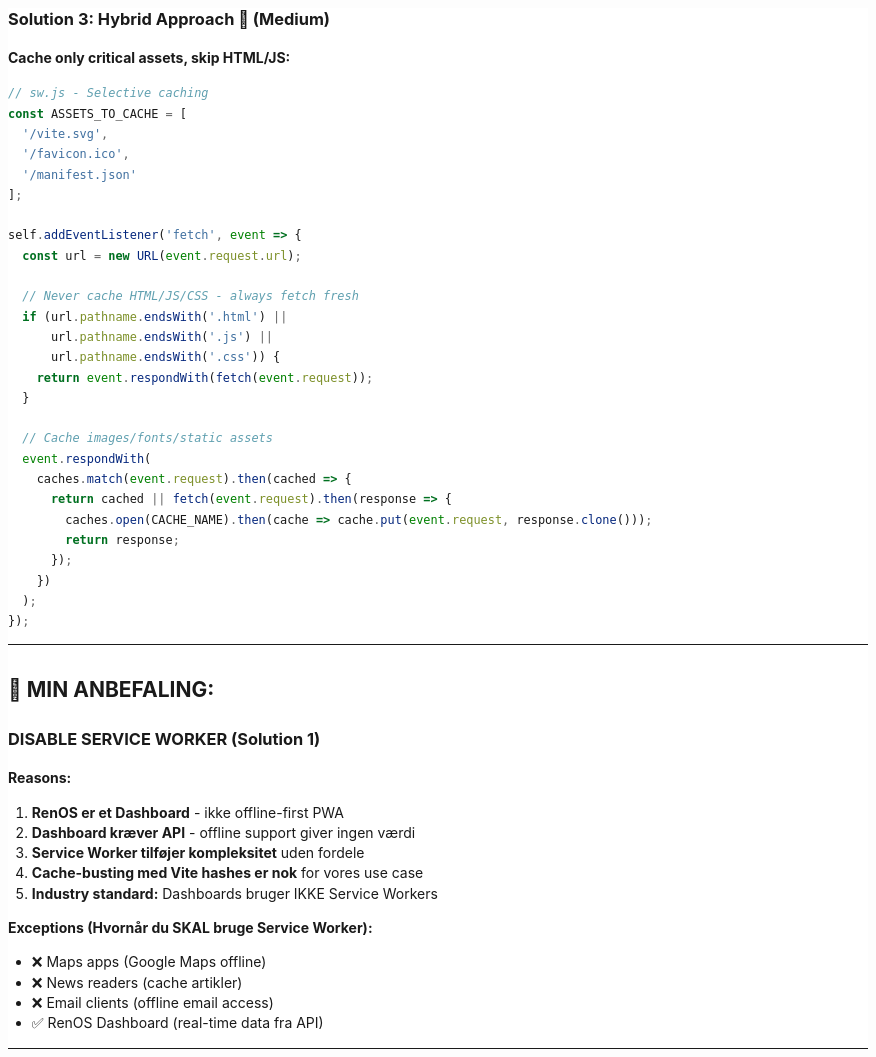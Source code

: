 ### **Solution 3: Hybrid Approach** 🎯 (Medium)

**Cache only critical assets, skip HTML/JS:**

```javascript
// sw.js - Selective caching
const ASSETS_TO_CACHE = [
  '/vite.svg',
  '/favicon.ico',
  '/manifest.json'
];

self.addEventListener('fetch', event => {
  const url = new URL(event.request.url);
  
  // Never cache HTML/JS/CSS - always fetch fresh
  if (url.pathname.endsWith('.html') || 
      url.pathname.endsWith('.js') || 
      url.pathname.endsWith('.css')) {
    return event.respondWith(fetch(event.request));
  }
  
  // Cache images/fonts/static assets
  event.respondWith(
    caches.match(event.request).then(cached => {
      return cached || fetch(event.request).then(response => {
        caches.open(CACHE_NAME).then(cache => cache.put(event.request, response.clone()));
        return response;
      });
    })
  );
});
```

---

## 🎯 **MIN ANBEFALING:**

### **DISABLE SERVICE WORKER (Solution 1)**

**Reasons:**

1. **RenOS er et Dashboard** - ikke offline-first PWA
2. **Dashboard kræver API** - offline support giver ingen værdi
3. **Service Worker tilføjer kompleksitet** uden fordele
4. **Cache-busting med Vite hashes er nok** for vores use case
5. **Industry standard:** Dashboards bruger IKKE Service Workers

**Exceptions (Hvornår du SKAL bruge Service Worker):**
- ❌ Maps apps (Google Maps offline)
- ❌ News readers (cache artikler)
- ❌ Email clients (offline email access)
- ✅ RenOS Dashboard (real-time data fra API)

---